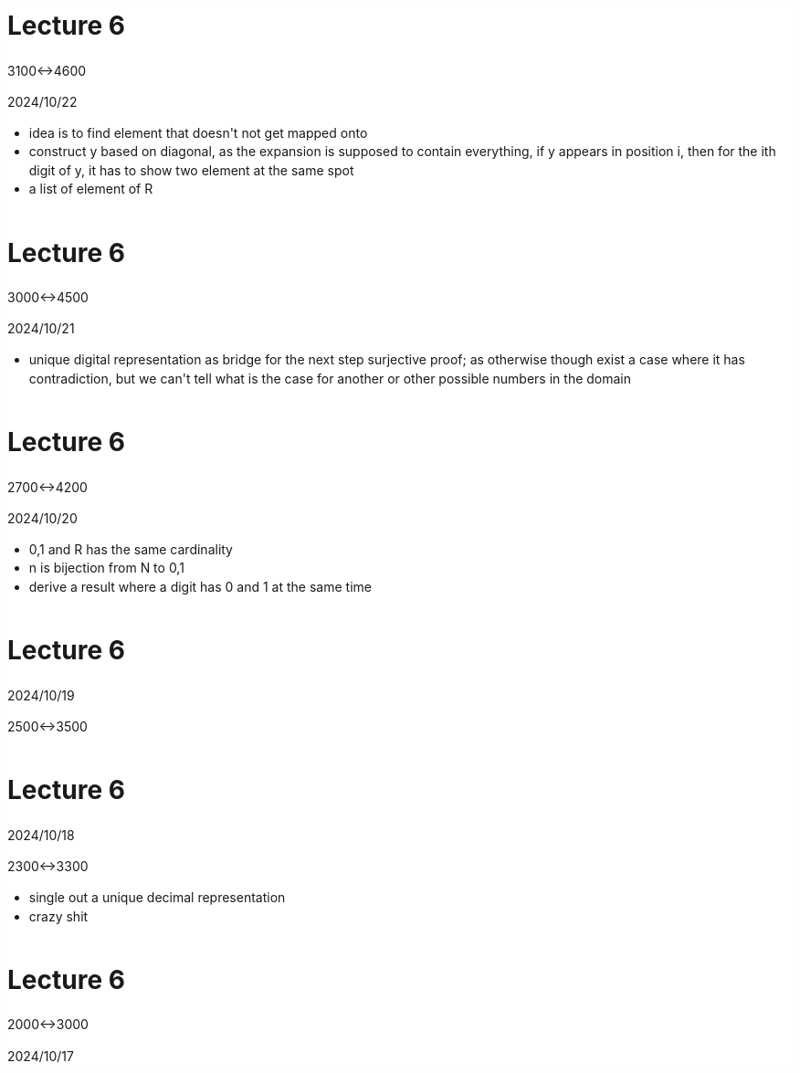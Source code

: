 # Lecture 6

3100<->4600

2024/10/22

- idea is to find element that doesn't not get mapped onto
- construct y based on diagonal, as the expansion is supposed to contain everything, if y appears in position i, then for the ith digit of y, it has to show two element at the same spot
- a list of element of R

# Lecture 6

3000<->4500

2024/10/21

- unique digital representation as bridge for the next step surjective proof; as otherwise though exist a case where it has contradiction, but we can't tell what is the case for another or other possible numbers in the domain

# Lecture 6

2700<->4200

2024/10/20

- 0,1 and R has the same cardinality
- n is bijection from N to 0,1
- derive a result where a digit has 0 and 1 at the same time

# Lecture 6

2024/10/19

2500<->3500

# Lecture 6

2024/10/18

2300<->3300

- single out a unique decimal representation
- crazy shit

# Lecture 6

2000<->3000

2024/10/17
